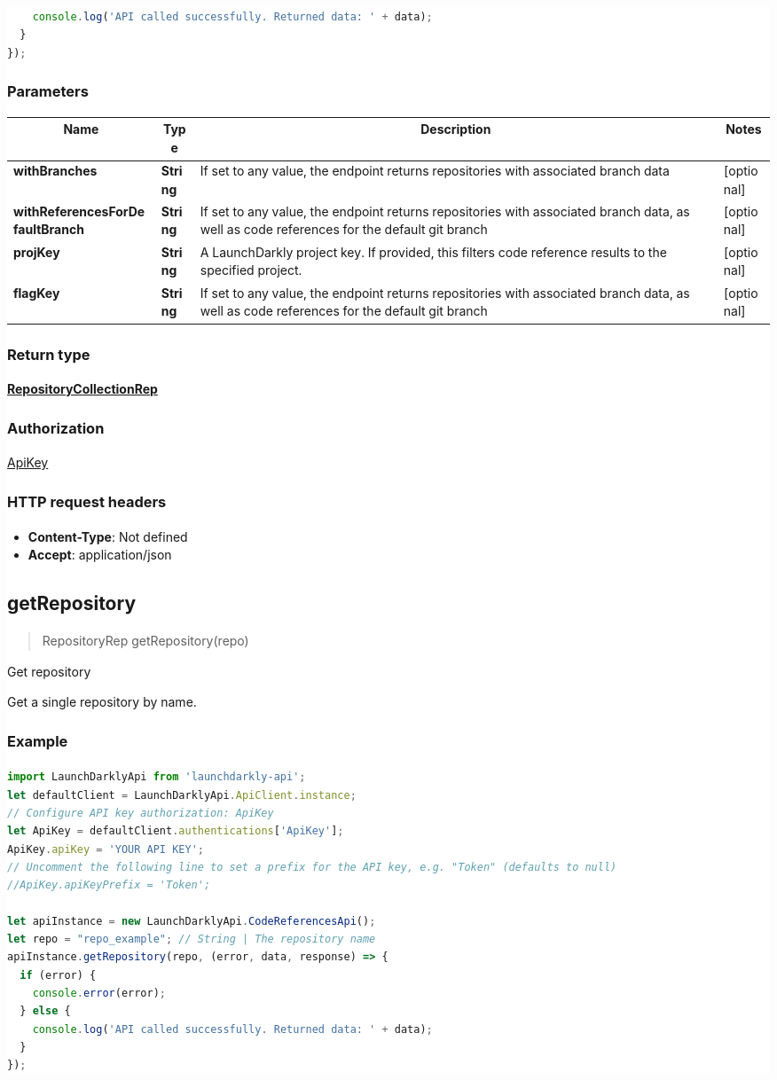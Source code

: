 ```javascript
    console.log('API called successfully. Returned data: ' + data);
  }
});
```

### Parameters


Name | Type | Description  | Notes
------------- | ------------- | ------------- | -------------
 **withBranches** | **String**| If set to any value, the endpoint returns repositories with associated branch data | [optional] 
 **withReferencesForDefaultBranch** | **String**| If set to any value, the endpoint returns repositories with associated branch data, as well as code references for the default git branch | [optional] 
 **projKey** | **String**| A LaunchDarkly project key. If provided, this filters code reference results to the specified project. | [optional] 
 **flagKey** | **String**| If set to any value, the endpoint returns repositories with associated branch data, as well as code references for the default git branch | [optional] 

### Return type

[**RepositoryCollectionRep**](RepositoryCollectionRep.md)

### Authorization

[ApiKey](../README.md#ApiKey)

### HTTP request headers

- **Content-Type**: Not defined
- **Accept**: application/json


## getRepository

> RepositoryRep getRepository(repo)

Get repository

Get a single repository by name.

### Example

```javascript
import LaunchDarklyApi from 'launchdarkly-api';
let defaultClient = LaunchDarklyApi.ApiClient.instance;
// Configure API key authorization: ApiKey
let ApiKey = defaultClient.authentications['ApiKey'];
ApiKey.apiKey = 'YOUR API KEY';
// Uncomment the following line to set a prefix for the API key, e.g. "Token" (defaults to null)
//ApiKey.apiKeyPrefix = 'Token';

let apiInstance = new LaunchDarklyApi.CodeReferencesApi();
let repo = "repo_example"; // String | The repository name
apiInstance.getRepository(repo, (error, data, response) => {
  if (error) {
    console.error(error);
  } else {
    console.log('API called successfully. Returned data: ' + data);
  }
});
```
